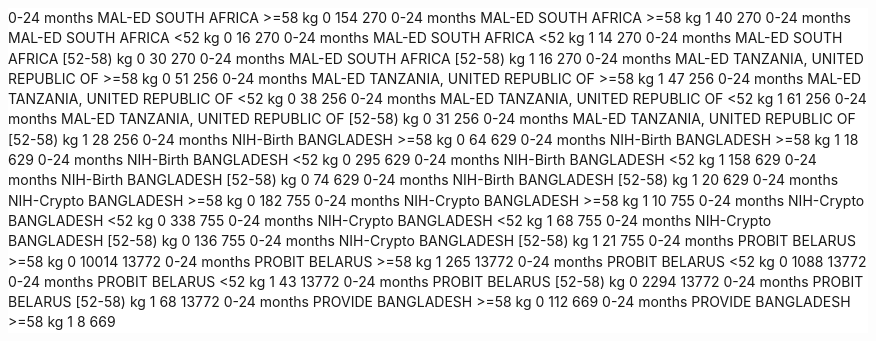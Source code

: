 0-24 months   MAL-ED           SOUTH AFRICA                   >=58 kg                   0      154     270
0-24 months   MAL-ED           SOUTH AFRICA                   >=58 kg                   1       40     270
0-24 months   MAL-ED           SOUTH AFRICA                   <52 kg                    0       16     270
0-24 months   MAL-ED           SOUTH AFRICA                   <52 kg                    1       14     270
0-24 months   MAL-ED           SOUTH AFRICA                   [52-58) kg                0       30     270
0-24 months   MAL-ED           SOUTH AFRICA                   [52-58) kg                1       16     270
0-24 months   MAL-ED           TANZANIA, UNITED REPUBLIC OF   >=58 kg                   0       51     256
0-24 months   MAL-ED           TANZANIA, UNITED REPUBLIC OF   >=58 kg                   1       47     256
0-24 months   MAL-ED           TANZANIA, UNITED REPUBLIC OF   <52 kg                    0       38     256
0-24 months   MAL-ED           TANZANIA, UNITED REPUBLIC OF   <52 kg                    1       61     256
0-24 months   MAL-ED           TANZANIA, UNITED REPUBLIC OF   [52-58) kg                0       31     256
0-24 months   MAL-ED           TANZANIA, UNITED REPUBLIC OF   [52-58) kg                1       28     256
0-24 months   NIH-Birth        BANGLADESH                     >=58 kg                   0       64     629
0-24 months   NIH-Birth        BANGLADESH                     >=58 kg                   1       18     629
0-24 months   NIH-Birth        BANGLADESH                     <52 kg                    0      295     629
0-24 months   NIH-Birth        BANGLADESH                     <52 kg                    1      158     629
0-24 months   NIH-Birth        BANGLADESH                     [52-58) kg                0       74     629
0-24 months   NIH-Birth        BANGLADESH                     [52-58) kg                1       20     629
0-24 months   NIH-Crypto       BANGLADESH                     >=58 kg                   0      182     755
0-24 months   NIH-Crypto       BANGLADESH                     >=58 kg                   1       10     755
0-24 months   NIH-Crypto       BANGLADESH                     <52 kg                    0      338     755
0-24 months   NIH-Crypto       BANGLADESH                     <52 kg                    1       68     755
0-24 months   NIH-Crypto       BANGLADESH                     [52-58) kg                0      136     755
0-24 months   NIH-Crypto       BANGLADESH                     [52-58) kg                1       21     755
0-24 months   PROBIT           BELARUS                        >=58 kg                   0    10014   13772
0-24 months   PROBIT           BELARUS                        >=58 kg                   1      265   13772
0-24 months   PROBIT           BELARUS                        <52 kg                    0     1088   13772
0-24 months   PROBIT           BELARUS                        <52 kg                    1       43   13772
0-24 months   PROBIT           BELARUS                        [52-58) kg                0     2294   13772
0-24 months   PROBIT           BELARUS                        [52-58) kg                1       68   13772
0-24 months   PROVIDE          BANGLADESH                     >=58 kg                   0      112     669
0-24 months   PROVIDE          BANGLADESH                     >=58 kg                   1        8     669